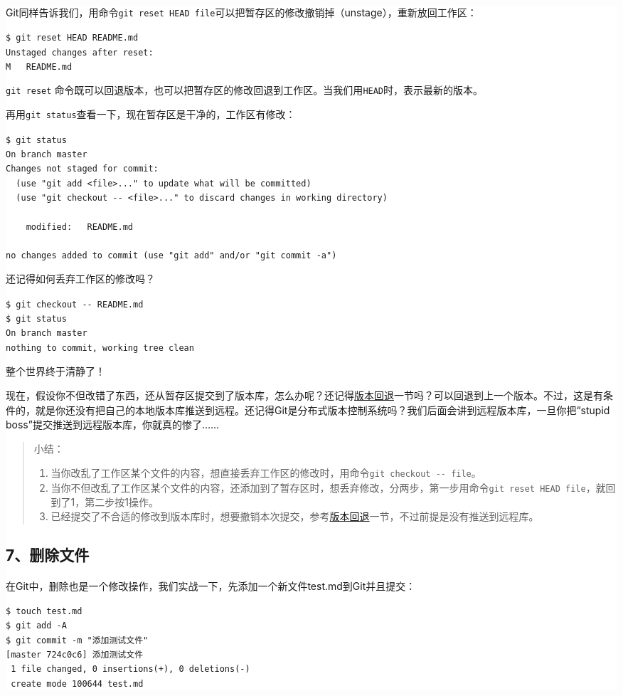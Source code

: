 Git同样告诉我们，用命令`git reset HEAD file`可以把暂存区的修改撤销掉（unstage），重新放回工作区：

```shell
$ git reset HEAD README.md
Unstaged changes after reset:
M	README.md
```

`git reset` 命令既可以回退版本，也可以把暂存区的修改回退到工作区。当我们用`HEAD`时，表示最新的版本。

再用`git status`查看一下，现在暂存区是干净的，工作区有修改：

```shell
$ git status
On branch master
Changes not staged for commit:
  (use "git add <file>..." to update what will be committed)
  (use "git checkout -- <file>..." to discard changes in working directory)

	modified:   README.md

no changes added to commit (use "git add" and/or "git commit -a")
```

还记得如何丢弃工作区的修改吗？

```shell
$ git checkout -- README.md
$ git status
On branch master
nothing to commit, working tree clean
```

整个世界终于清静了！

现在，假设你不但改错了东西，还从暂存区提交到了版本库，怎么办呢？还记得[版本回退]()一节吗？可以回退到上一个版本。不过，这是有条件的，就是你还没有把自己的本地版本库推送到远程。还记得Git是分布式版本控制系统吗？我们后面会讲到远程版本库，一旦你把“stupid boss”提交推送到远程版本库，你就真的惨了……

> 小结：
>
> 1. 当你改乱了工作区某个文件的内容，想直接丢弃工作区的修改时，用命令`git checkout -- file`。
> 2. 当你不但改乱了工作区某个文件的内容，还添加到了暂存区时，想丢弃修改，分两步，第一步用命令`git reset HEAD file`，就回到了1，第二步按1操作。
> 3. 已经提交了不合适的修改到版本库时，想要撤销本次提交，参考[版本回退]()一节，不过前提是没有推送到远程库。

## 7、删除文件

在Git中，删除也是一个修改操作，我们实战一下，先添加一个新文件test.md到Git并且提交：

```shell
$ touch test.md
$ git add -A
$ git commit -m "添加测试文件"
[master 724c0c6] 添加测试文件
 1 file changed, 0 insertions(+), 0 deletions(-)
 create mode 100644 test.md
```
